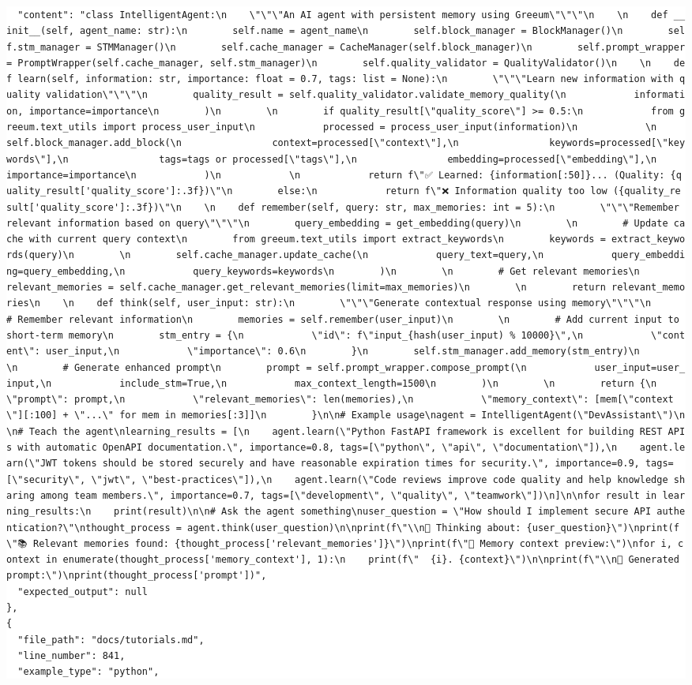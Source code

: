       "content": "class IntelligentAgent:\n    \"\"\"An AI agent with persistent memory using Greeum\"\"\"\n    \n    def __init__(self, agent_name: str):\n        self.name = agent_name\n        self.block_manager = BlockManager()\n        self.stm_manager = STMManager()\n        self.cache_manager = CacheManager(self.block_manager)\n        self.prompt_wrapper = PromptWrapper(self.cache_manager, self.stm_manager)\n        self.quality_validator = QualityValidator()\n    \n    def learn(self, information: str, importance: float = 0.7, tags: list = None):\n        \"\"\"Learn new information with quality validation\"\"\"\n        quality_result = self.quality_validator.validate_memory_quality(\n            information, importance=importance\n        )\n        \n        if quality_result[\"quality_score\"] >= 0.5:\n            from greeum.text_utils import process_user_input\n            processed = process_user_input(information)\n            \n            self.block_manager.add_block(\n                context=processed[\"context\"],\n                keywords=processed[\"keywords\"],\n                tags=tags or processed[\"tags\"],\n                embedding=processed[\"embedding\"],\n                importance=importance\n            )\n            \n            return f\"✅ Learned: {information[:50]}... (Quality: {quality_result['quality_score']:.3f})\"\n        else:\n            return f\"❌ Information quality too low ({quality_result['quality_score']:.3f})\"\n    \n    def remember(self, query: str, max_memories: int = 5):\n        \"\"\"Remember relevant information based on query\"\"\"\n        query_embedding = get_embedding(query)\n        \n        # Update cache with current query context\n        from greeum.text_utils import extract_keywords\n        keywords = extract_keywords(query)\n        \n        self.cache_manager.update_cache(\n            query_text=query,\n            query_embedding=query_embedding,\n            query_keywords=keywords\n        )\n        \n        # Get relevant memories\n        relevant_memories = self.cache_manager.get_relevant_memories(limit=max_memories)\n        \n        return relevant_memories\n    \n    def think(self, user_input: str):\n        \"\"\"Generate contextual response using memory\"\"\"\n        # Remember relevant information\n        memories = self.remember(user_input)\n        \n        # Add current input to short-term memory\n        stm_entry = {\n            \"id\": f\"input_{hash(user_input) % 10000}\",\n            \"content\": user_input,\n            \"importance\": 0.6\n        }\n        self.stm_manager.add_memory(stm_entry)\n        \n        # Generate enhanced prompt\n        prompt = self.prompt_wrapper.compose_prompt(\n            user_input=user_input,\n            include_stm=True,\n            max_context_length=1500\n        )\n        \n        return {\n            \"prompt\": prompt,\n            \"relevant_memories\": len(memories),\n            \"memory_context\": [mem[\"context\"][:100] + \"...\" for mem in memories[:3]]\n        }\n\n# Example usage\nagent = IntelligentAgent(\"DevAssistant\")\n\n# Teach the agent\nlearning_results = [\n    agent.learn(\"Python FastAPI framework is excellent for building REST APIs with automatic OpenAPI documentation.\", importance=0.8, tags=[\"python\", \"api\", \"documentation\"]),\n    agent.learn(\"JWT tokens should be stored securely and have reasonable expiration times for security.\", importance=0.9, tags=[\"security\", \"jwt\", \"best-practices\"]),\n    agent.learn(\"Code reviews improve code quality and help knowledge sharing among team members.\", importance=0.7, tags=[\"development\", \"quality\", \"teamwork\"])\n]\n\nfor result in learning_results:\n    print(result)\n\n# Ask the agent something\nuser_question = \"How should I implement secure API authentication?\"\nthought_process = agent.think(user_question)\n\nprint(f\"\\n🤔 Thinking about: {user_question}\")\nprint(f\"📚 Relevant memories found: {thought_process['relevant_memories']}\")\nprint(f\"🧠 Memory context preview:\")\nfor i, context in enumerate(thought_process['memory_context'], 1):\n    print(f\"  {i}. {context}\")\n\nprint(f\"\\n📝 Generated prompt:\")\nprint(thought_process['prompt'])",
      "expected_output": null
    },
    {
      "file_path": "docs/tutorials.md",
      "line_number": 841,
      "example_type": "python",